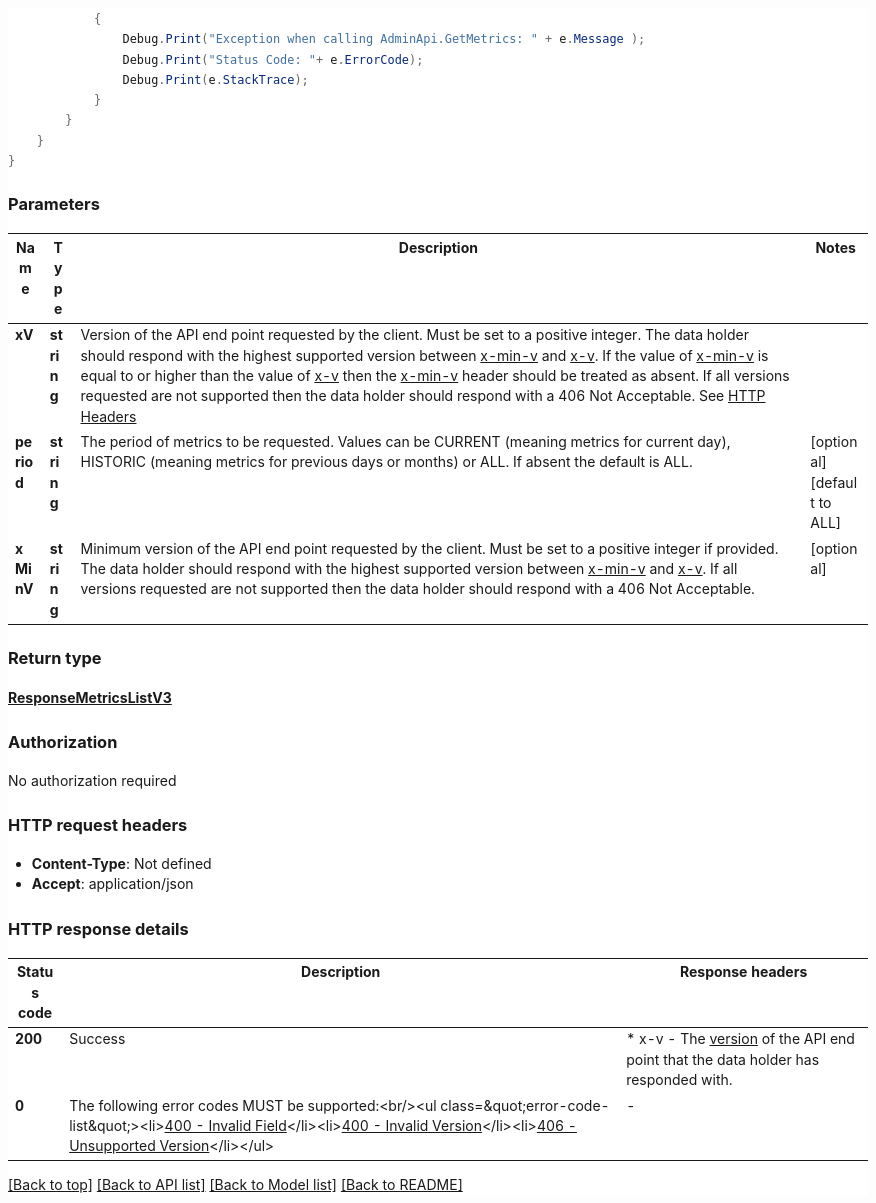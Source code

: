 ```csharp
            {
                Debug.Print("Exception when calling AdminApi.GetMetrics: " + e.Message );
                Debug.Print("Status Code: "+ e.ErrorCode);
                Debug.Print(e.StackTrace);
            }
        }
    }
}
```

### Parameters

Name | Type | Description  | Notes
------------- | ------------- | ------------- | -------------
 **xV** | **string**| Version of the API end point requested by the client. Must be set to a positive integer. The data holder should respond with the highest supported version between [x-min-v](#request-headers) and [x-v](#request-headers). If the value of [x-min-v](#request-headers) is equal to or higher than the value of [x-v](#request-headers) then the [x-min-v](#request-headers) header should be treated as absent. If all versions requested are not supported then the data holder should respond with a 406 Not Acceptable. See [HTTP Headers](#request-headers) | 
 **period** | **string**| The period of metrics to be requested. Values can be CURRENT (meaning metrics for current day), HISTORIC (meaning metrics for previous days or months) or ALL. If absent the default is ALL. | [optional] [default to ALL]
 **xMinV** | **string**| Minimum version of the API end point requested by the client. Must be set to a positive integer if provided. The data holder should respond with the highest supported version between [x-min-v](#request-headers) and [x-v](#request-headers). If all versions requested are not supported then the data holder should respond with a 406 Not Acceptable. | [optional] 

### Return type

[**ResponseMetricsListV3**](ResponseMetricsListV3.md)

### Authorization

No authorization required

### HTTP request headers

 - **Content-Type**: Not defined
 - **Accept**: application/json


### HTTP response details
| Status code | Description | Response headers |
|-------------|-------------|------------------|
| **200** | Success |  * x-v - The [version](#response-headers) of the API end point that the data holder has responded with. <br>  |
| **0** | The following error codes MUST be supported:&lt;br/&gt;&lt;ul class&#x3D;\&quot;error-code-list\&quot;&gt;&lt;li&gt;[400 - Invalid Field](#error-400-field-invalid)&lt;/li&gt;&lt;li&gt;[400 - Invalid Version](#error-400-header-invalid-version)&lt;/li&gt;&lt;li&gt;[406 - Unsupported Version](#error-406-header-unsupported-version)&lt;/li&gt;&lt;/ul&gt; |  -  |

[[Back to top]](#) [[Back to API list]](../README.md#documentation-for-api-endpoints) [[Back to Model list]](../README.md#documentation-for-models) [[Back to README]](../README.md)

